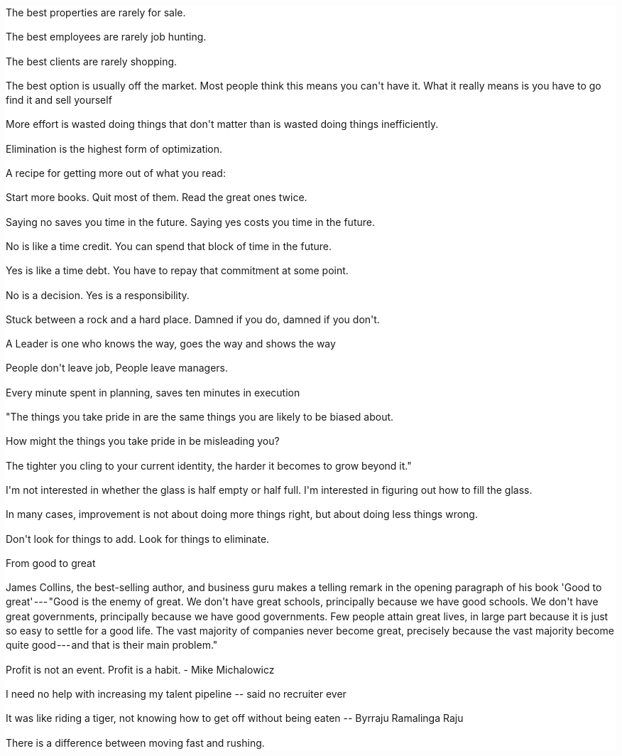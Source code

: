 The best properties are rarely for sale.

The best employees are rarely job hunting.

The best clients are rarely shopping.

The best option is usually off the market. Most people think this means you can't have it. What it really means is you have to go find it and sell yourself

More effort is wasted doing things that don't matter than is wasted doing things inefficiently.

Elimination is the highest form of optimization.

A recipe for getting more out of what you read:

Start more books. Quit most of them. Read the great ones twice.

Saying no saves you time in the future. Saying yes costs you time in the future.

No is like a time credit. You can spend that block of time in the future.

Yes is like a time debt. You have to repay that commitment at some point.

No is a decision. Yes is a responsibility.

Stuck between a rock and a hard place. Damned if you do, damned if you don't.

A Leader is one who knows the way, goes the way and shows the way

People don't leave job, People leave managers.

Every minute spent in planning, saves ten minutes in execution

"The things you take pride in are the same things you are likely to be biased about.

How might the things you take pride in be misleading you?

The tighter you cling to your current identity, the harder it becomes to grow beyond it."

I'm not interested in whether the glass is half empty or half full. I'm interested in figuring out how to fill the glass.

In many cases, improvement is not about doing more things right, but about doing less things wrong.

Don't look for things to add. Look for things to eliminate.

From good to great

James Collins, the best-selling author, and business guru makes a telling remark in the opening paragraph of his book 'Good to great' --- "Good is the enemy of great. We don't have great schools, principally because we have good schools. We don't have great governments, principally because we have good governments. Few people attain great lives, in large part because it is just so easy to settle for a good life. The vast majority of companies never become great, precisely because the vast majority become quite good --- and that is their main problem."

Profit is not an event. Profit is a habit. - Mike Michalowicz

I need no help with increasing my talent pipeline -- said no recruiter ever

It was like riding a tiger, not knowing how to get off without being eaten -- Byrraju Ramalinga Raju

There is a difference between moving fast and rushing.
